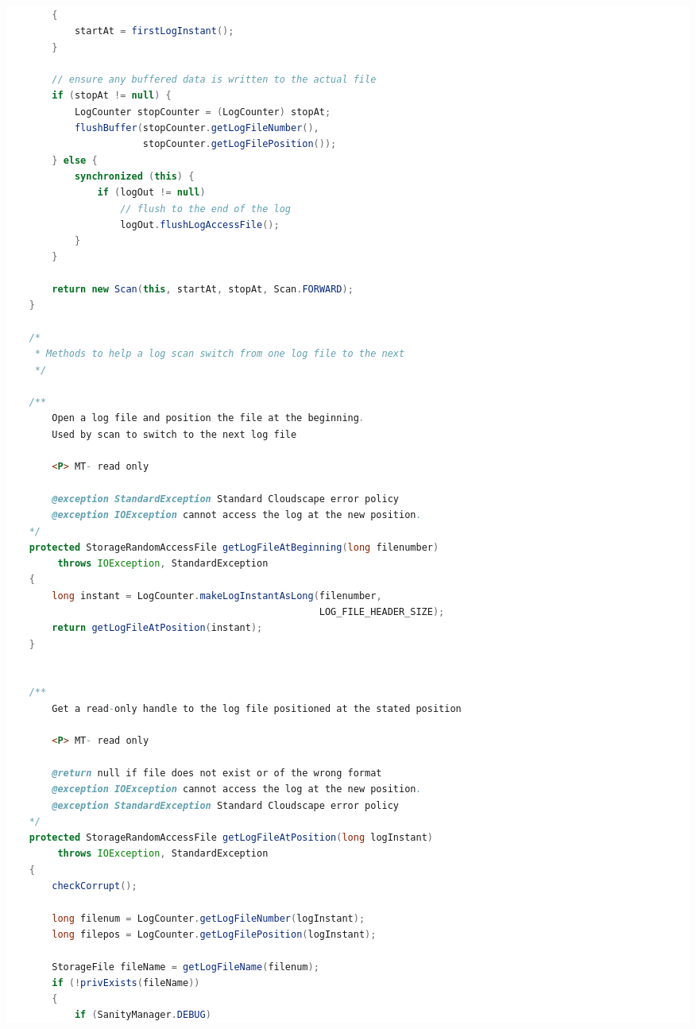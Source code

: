 ```java
		{
			startAt = firstLogInstant();
		}

		// ensure any buffered data is written to the actual file
		if (stopAt != null) {
			LogCounter stopCounter = (LogCounter) stopAt;
			flushBuffer(stopCounter.getLogFileNumber(),
						stopCounter.getLogFilePosition());
		} else {
			synchronized (this) {
				if (logOut != null)
					// flush to the end of the log
					logOut.flushLogAccessFile();
			}
		}

		return new Scan(this, startAt, stopAt, Scan.FORWARD);
	}

	/*
	 * Methods to help a log scan switch from one log file to the next 
	 */

	/**
		Open a log file and position the file at the beginning.
		Used by scan to switch to the next log file

		<P> MT- read only

		@exception StandardException Standard Cloudscape error policy
		@exception IOException cannot access the log at the new position.
	*/
	protected StorageRandomAccessFile getLogFileAtBeginning(long filenumber)
		 throws IOException, StandardException
	{
		long instant = LogCounter.makeLogInstantAsLong(filenumber,
													   LOG_FILE_HEADER_SIZE);
		return getLogFileAtPosition(instant);
	}


	/**
		Get a read-only handle to the log file positioned at the stated position

		<P> MT- read only

		@return null if file does not exist or of the wrong format
		@exception IOException cannot access the log at the new position.
		@exception StandardException Standard Cloudscape error policy
	*/
	protected StorageRandomAccessFile getLogFileAtPosition(long logInstant)
		 throws IOException, StandardException
	{
		checkCorrupt();

		long filenum = LogCounter.getLogFileNumber(logInstant);
		long filepos = LogCounter.getLogFilePosition(logInstant);

		StorageFile fileName = getLogFileName(filenum);
        if (!privExists(fileName))
		{
			if (SanityManager.DEBUG)
```